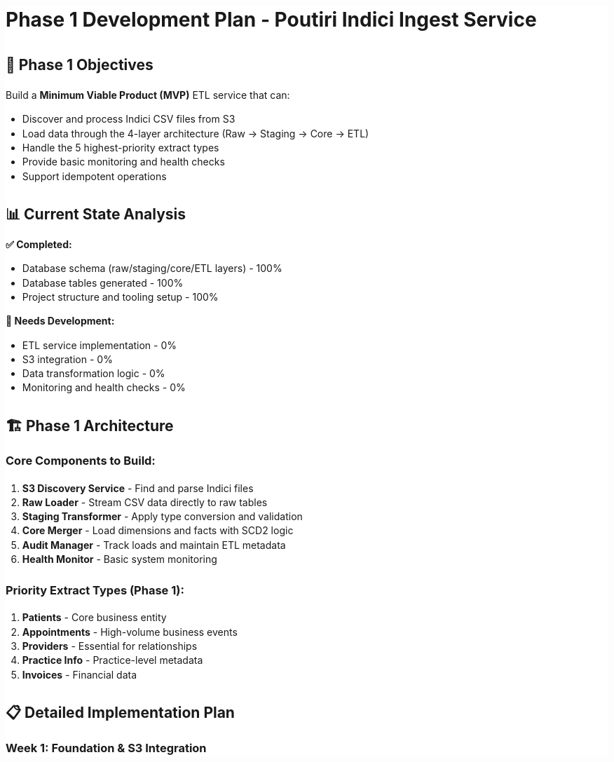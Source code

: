 # Phase 1 Development Plan - Poutiri Indici Ingest Service

## 🎯 **Phase 1 Objectives**

Build a **Minimum Viable Product (MVP)** ETL service that can:

- Discover and process Indici CSV files from S3
- Load data through the 4-layer architecture (Raw → Staging → Core → ETL)
- Handle the 5 highest-priority extract types
- Provide basic monitoring and health checks
- Support idempotent operations

## 📊 **Current State Analysis**

**✅ Completed:**

- Database schema (raw/staging/core/ETL layers) - 100%
- Database tables generated - 100%
- Project structure and tooling setup - 100%

**🔄 Needs Development:**

- ETL service implementation - 0%
- S3 integration - 0%
- Data transformation logic - 0%
- Monitoring and health checks - 0%

## 🏗️ **Phase 1 Architecture**

### Core Components to Build:

1. **S3 Discovery Service** - Find and parse Indici files
2. **Raw Loader** - Stream CSV data directly to raw tables
3. **Staging Transformer** - Apply type conversion and validation
4. **Core Merger** - Load dimensions and facts with SCD2 logic
5. **Audit Manager** - Track loads and maintain ETL metadata
6. **Health Monitor** - Basic system monitoring

### Priority Extract Types (Phase 1):

1. **Patients** - Core business entity
2. **Appointments** - High-volume business events
3. **Providers** - Essential for relationships
4. **Practice Info** - Practice-level metadata
5. **Invoices** - Financial data

## 📋 **Detailed Implementation Plan**

### **Week 1: Foundation & S3 Integration**
